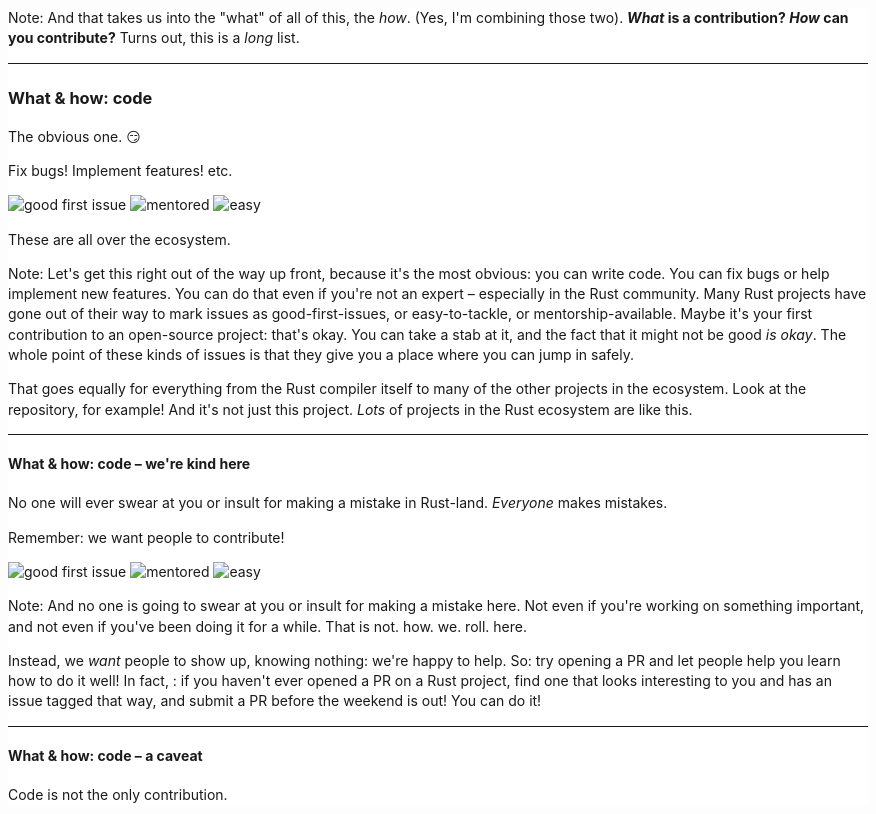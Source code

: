 Note: And that takes us into the "what" of all of this, the _how_. (Yes, I'm combining those two). **_What_ is a contribution? _How_ can you contribute?** Turns out, this is a _long_ list.

---

### What & how: code

The obvious one. 😏

Fix bugs! Implement features! etc.


![good first issue](http://cdn.chriskrycho.com/images/talks/rbr_2017/good-first-issue.png) ![mentored](http://cdn.chriskrycho.com/images/talks/rbr_2017/mentored.png) ![easy](http://cdn.chriskrycho.com/images/talks/rbr_2017/easy.png)


These are all over the ecosystem.

Note: Let's get this right out of the way up front, because it's the most obvious: you can write code. You can fix bugs or help implement new features. You can do that even if you're not an expert – especially in the Rust community. Many Rust projects have gone out of their way to mark issues as good-first-issues, or easy-to-tackle, or mentorship-available. Maybe it's your first contribution to an open-source project: that's okay. You can take a stab at it, and the fact that it might not be good _is okay_. The whole point of these kinds of issues is that they give you a place where you can jump in safely.

That goes equally for everything from the Rust compiler itself to many of the other projects in the ecosystem. Look at the repository, for example! And it's not just this project. _Lots_ of projects in the Rust ecosystem are like this.

---

#### What & how: code – we're kind here

No one will ever swear at you or insult for making a mistake in Rust-land. _Everyone_ makes mistakes.

Remember: we want people to contribute!

![good first issue](http://cdn.chriskrycho.com/images/talks/rbr_2017/good-first-issue.png)
![mentored](http://cdn.chriskrycho.com/images/talks/rbr_2017/mentored.png)
![easy](http://cdn.chriskrycho.com/images/talks/rbr_2017/easy.png)

Note: And no one is going to swear at you or insult for making a mistake here. Not even if you're working on something important, and not even if you've been doing it for a while. That is not. how. we. roll. here.

Instead, we _want_ people to show up, knowing nothing: we're happy to help. So: try opening a PR and let people help you learn how to do it well! In fact, : if you haven't ever opened a PR on a Rust project, find one that looks interesting to you and has an issue tagged that way, and submit a PR before the weekend is out! You can do it!

---

#### What & how: code – a caveat

Code is not the only contribution.
